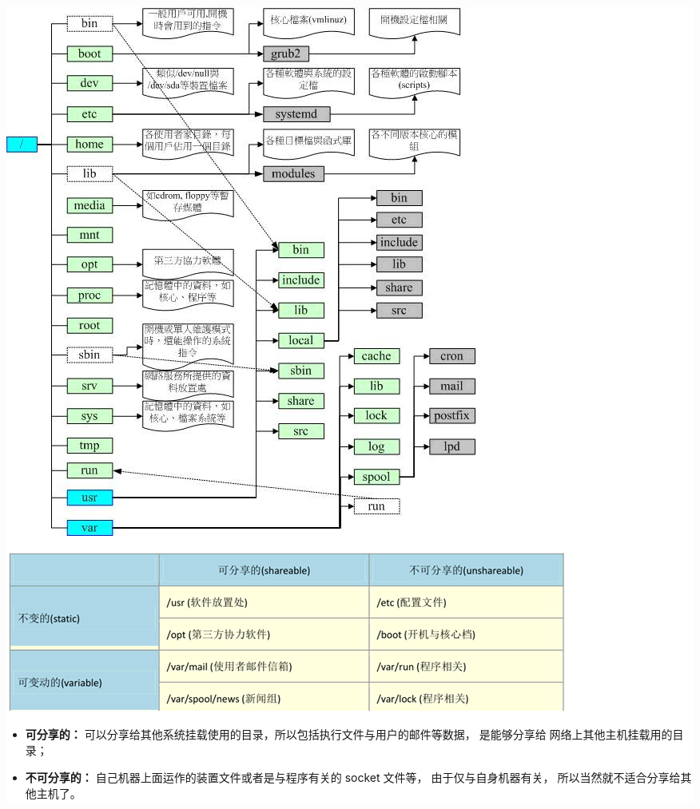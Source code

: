 ![](./basis.assets/true-clip_image013.jpg)

![](./basis.assets/true-clip_image015.png)

- **可分享的：** 可以分享给其他系统挂载使用的目录，所以包括执行文件与用户的邮件等数据， 是能够分享给
  网络上其他主机挂载用的目录；

- **不可分享的：** 自己机器上面运作的装置文件或者是与程序有关的 socket 文件等， 由于仅与自身机器有关，
  所以当然就不适合分享给其他主机了。
